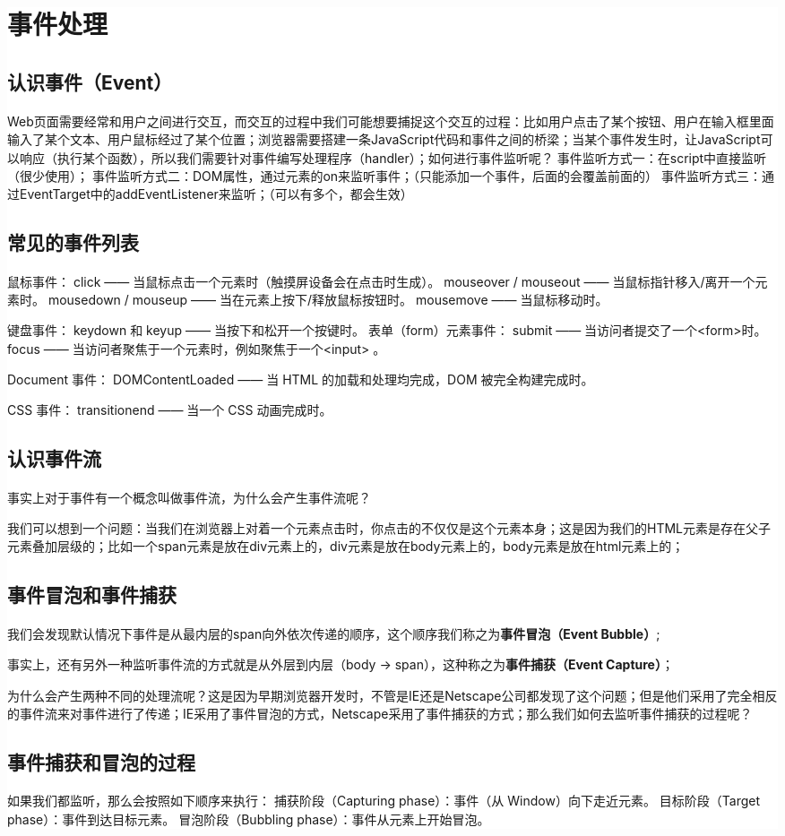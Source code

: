 # 事件处理

## 认识事件（Event）

Web页面需要经常和用户之间进行交互，而交互的过程中我们可能想要捕捉这个交互的过程：比如用户点击了某个按钮、用户在输入框里面输入了某个文本、用户鼠标经过了某个位置；浏览器需要搭建一条JavaScript代码和事件之间的桥梁；当某个事件发生时，让JavaScript可以响应（执行某个函数），所以我们需要针对事件编写处理程序（handler）；如何进行事件监听呢？
事件监听方式一：在script中直接监听（很少使用）；
事件监听方式二：DOM属性，通过元素的on来监听事件；（只能添加一个事件，后面的会覆盖前面的）
事件监听方式三：通过EventTarget中的addEventListener来监听；（可以有多个，都会生效）

## 常见的事件列表

鼠标事件：
click —— 当鼠标点击一个元素时（触摸屏设备会在点击时生成）。
mouseover / mouseout —— 当鼠标指针移入/离开一个元素时。
mousedown / mouseup —— 当在元素上按下/释放鼠标按钮时。
mousemove —— 当鼠标移动时。

键盘事件：
keydown 和 keyup —— 当按下和松开一个按键时。
表单（form）元素事件：
submit —— 当访问者提交了一个\<form\>时。
focus —— 当访问者聚焦于一个元素时，例如聚焦于一个\<input\> 。

Document 事件：
DOMContentLoaded —— 当 HTML 的加载和处理均完成，DOM 被完全构建完成时。

CSS 事件：
transitionend —— 当一个 CSS 动画完成时。

## 认识事件流

事实上对于事件有一个概念叫做事件流，为什么会产生事件流呢？

我们可以想到一个问题：当我们在浏览器上对着一个元素点击时，你点击的不仅仅是这个元素本身；这是因为我们的HTML元素是存在父子元素叠加层级的；比如一个span元素是放在div元素上的，div元素是放在body元素上的，body元素是放在html元素上的；

## 事件冒泡和事件捕获

我们会发现默认情况下事件是从最内层的span向外依次传递的顺序，这个顺序我们称之为**事件冒泡（Event Bubble）**;

事实上，还有另外一种监听事件流的方式就是从外层到内层（body -> span），这种称之为**事件捕获（Event Capture）**；

为什么会产生两种不同的处理流呢？这是因为早期浏览器开发时，不管是IE还是Netscape公司都发现了这个问题；但是他们采用了完全相反的事件流来对事件进行了传递；IE采用了事件冒泡的方式，Netscape采用了事件捕获的方式；那么我们如何去监听事件捕获的过程呢？

## 事件捕获和冒泡的过程

如果我们都监听，那么会按照如下顺序来执行：
捕获阶段（Capturing phase）：事件（从 Window）向下走近元素。
目标阶段（Target phase）：事件到达目标元素。
冒泡阶段（Bubbling phase）：事件从元素上开始冒泡。
